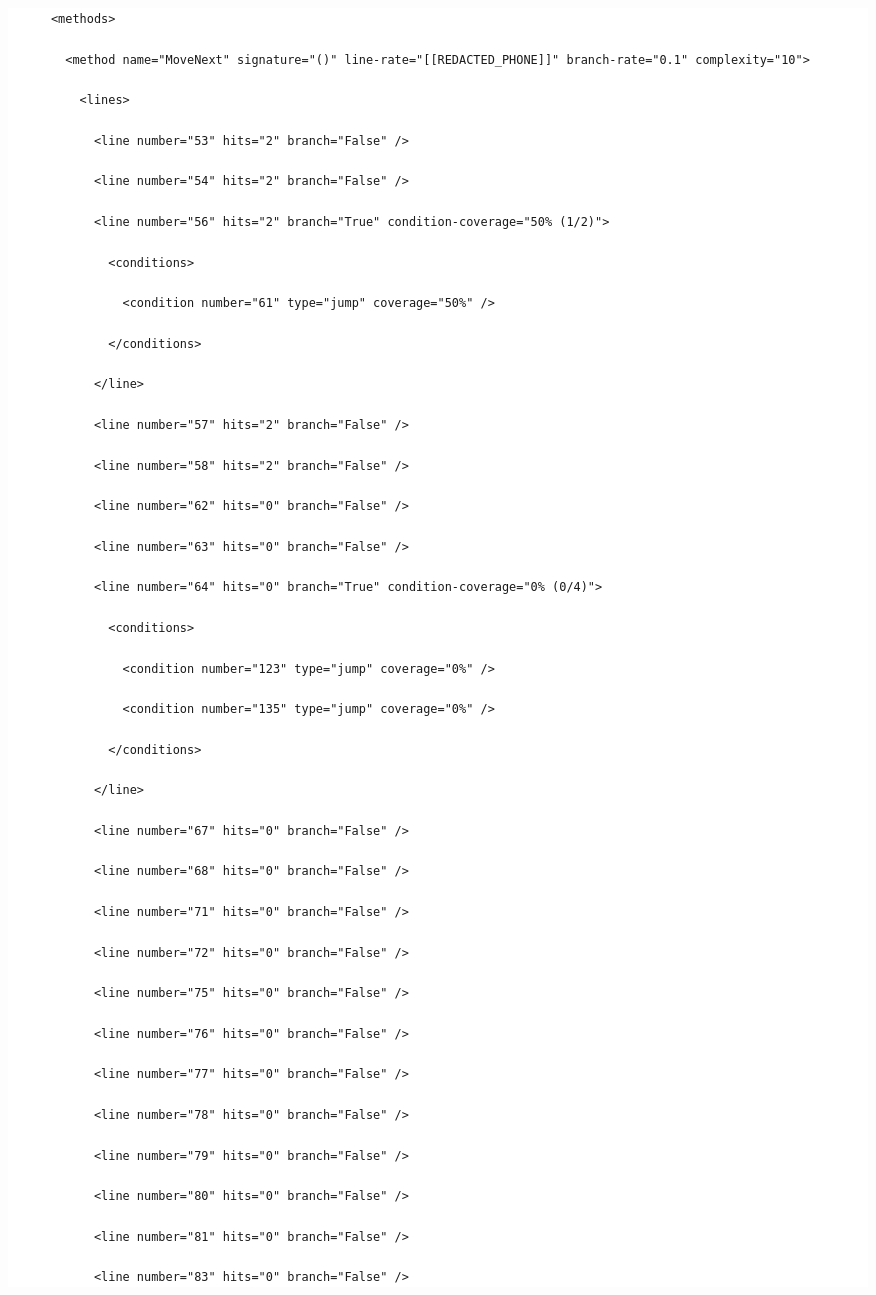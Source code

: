           <methods>

            <method name="MoveNext" signature="()" line-rate="[[REDACTED_PHONE]]" branch-rate="0.1" complexity="10">

              <lines>

                <line number="53" hits="2" branch="False" />

                <line number="54" hits="2" branch="False" />

                <line number="56" hits="2" branch="True" condition-coverage="50% (1/2)">

                  <conditions>

                    <condition number="61" type="jump" coverage="50%" />

                  </conditions>

                </line>

                <line number="57" hits="2" branch="False" />

                <line number="58" hits="2" branch="False" />

                <line number="62" hits="0" branch="False" />

                <line number="63" hits="0" branch="False" />

                <line number="64" hits="0" branch="True" condition-coverage="0% (0/4)">

                  <conditions>

                    <condition number="123" type="jump" coverage="0%" />

                    <condition number="135" type="jump" coverage="0%" />

                  </conditions>

                </line>

                <line number="67" hits="0" branch="False" />

                <line number="68" hits="0" branch="False" />

                <line number="71" hits="0" branch="False" />

                <line number="72" hits="0" branch="False" />

                <line number="75" hits="0" branch="False" />

                <line number="76" hits="0" branch="False" />

                <line number="77" hits="0" branch="False" />

                <line number="78" hits="0" branch="False" />

                <line number="79" hits="0" branch="False" />

                <line number="80" hits="0" branch="False" />

                <line number="81" hits="0" branch="False" />

                <line number="83" hits="0" branch="False" />
